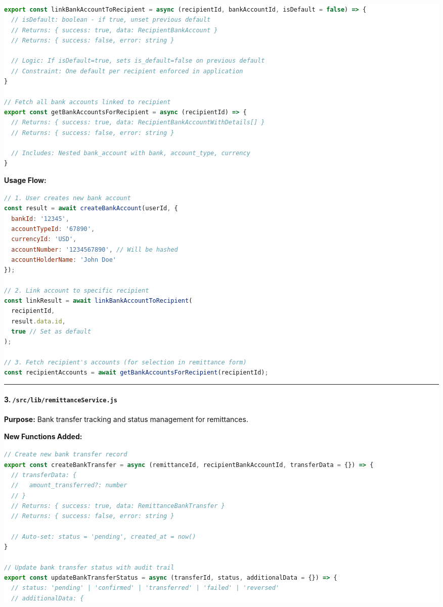 ```javascript
export const linkBankAccountToRecipient = async (recipientId, bankAccountId, isDefault = false) => {
  // isDefault: boolean - if true, unset previous default
  // Returns: { success: true, data: RecipientBankAccount }
  // Returns: { success: false, error: string }

  // Logic: If isDefault=true, sets is_default=false on previous default
  // Constraint: One default per recipient enforced in application
}

// Fetch all bank accounts linked to recipient
export const getBankAccountsForRecipient = async (recipientId) => {
  // Returns: { success: true, data: RecipientBankAccountWithDetails[] }
  // Returns: { success: false, error: string }

  // Includes: Nested bank_account with bank, account_type, currency
}
```

**Usage Flow:**
```javascript
// 1. User creates new bank account
const result = await createBankAccount(userId, {
  bankId: '12345',
  accountTypeId: '67890',
  currencyId: 'USD',
  accountNumber: '1234567890', // Will be hashed
  accountHolderName: 'John Doe'
});

// 2. Link account to specific recipient
const linkResult = await linkBankAccountToRecipient(
  recipientId,
  result.data.id,
  true // Set as default
);

// 3. Fetch recipient's accounts (for selection in remittance form)
const recipientAccounts = await getBankAccountsForRecipient(recipientId);
```

---

#### 3. `/src/lib/remittanceService.js`

**Purpose:** Bank transfer tracking and status management for remittances.

**New Functions Added:**

```javascript
// Create new bank transfer record
export const createBankTransfer = async (remittanceId, recipientBankAccountId, transferData = {}) => {
  // transferData: {
  //   amount_transferred?: number
  // }
  // Returns: { success: true, data: RemittanceBankTransfer }
  // Returns: { success: false, error: string }

  // Auto-set: status = 'pending', created_at = now()
}

// Update bank transfer status with audit trail
export const updateBankTransferStatus = async (transferId, status, additionalData = {}) => {
  // status: 'pending' | 'confirmed' | 'transferred' | 'failed' | 'reversed'
  // additionalData: {
```